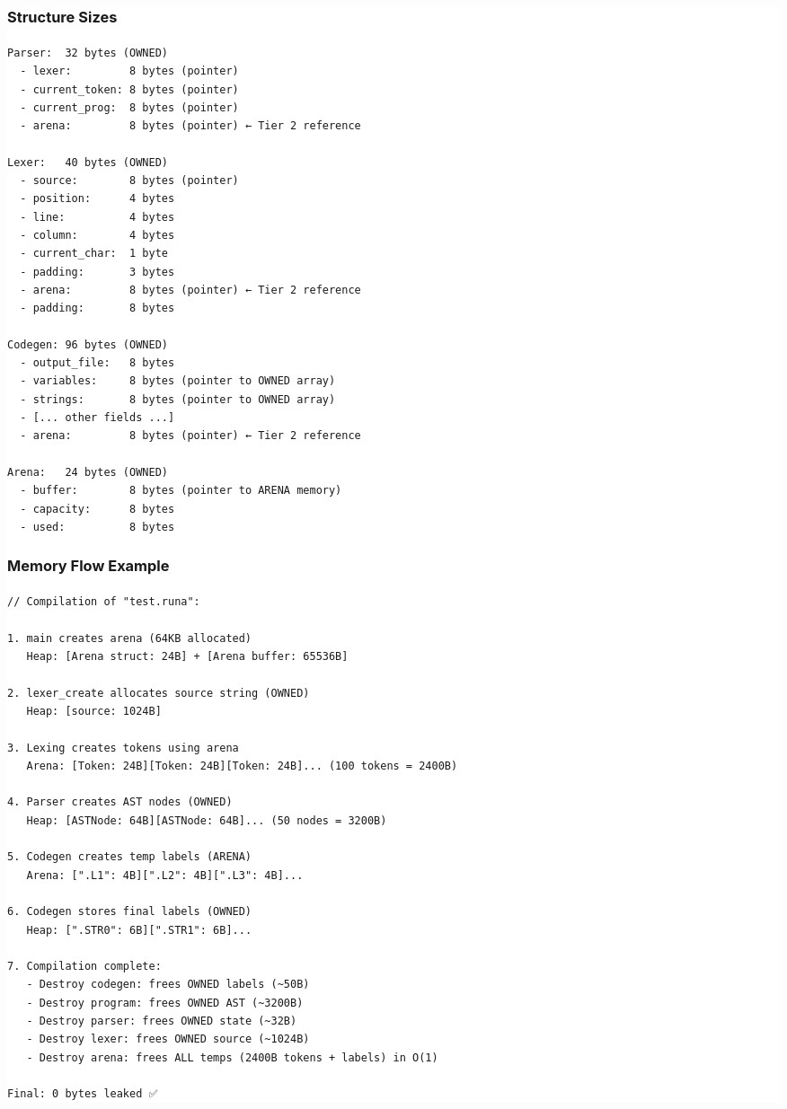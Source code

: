 ### Structure Sizes

```
Parser:  32 bytes (OWNED)
  - lexer:         8 bytes (pointer)
  - current_token: 8 bytes (pointer)
  - current_prog:  8 bytes (pointer)
  - arena:         8 bytes (pointer) ← Tier 2 reference

Lexer:   40 bytes (OWNED)
  - source:        8 bytes (pointer)
  - position:      4 bytes
  - line:          4 bytes
  - column:        4 bytes
  - current_char:  1 byte
  - padding:       3 bytes
  - arena:         8 bytes (pointer) ← Tier 2 reference
  - padding:       8 bytes

Codegen: 96 bytes (OWNED)
  - output_file:   8 bytes
  - variables:     8 bytes (pointer to OWNED array)
  - strings:       8 bytes (pointer to OWNED array)
  - [... other fields ...]
  - arena:         8 bytes (pointer) ← Tier 2 reference

Arena:   24 bytes (OWNED)
  - buffer:        8 bytes (pointer to ARENA memory)
  - capacity:      8 bytes
  - used:          8 bytes
```

### Memory Flow Example

```runa
// Compilation of "test.runa":

1. main creates arena (64KB allocated)
   Heap: [Arena struct: 24B] + [Arena buffer: 65536B]

2. lexer_create allocates source string (OWNED)
   Heap: [source: 1024B]

3. Lexing creates tokens using arena
   Arena: [Token: 24B][Token: 24B][Token: 24B]... (100 tokens = 2400B)

4. Parser creates AST nodes (OWNED)
   Heap: [ASTNode: 64B][ASTNode: 64B]... (50 nodes = 3200B)

5. Codegen creates temp labels (ARENA)
   Arena: [".L1": 4B][".L2": 4B][".L3": 4B]...

6. Codegen stores final labels (OWNED)
   Heap: [".STR0": 6B][".STR1": 6B]...

7. Compilation complete:
   - Destroy codegen: frees OWNED labels (~50B)
   - Destroy program: frees OWNED AST (~3200B)
   - Destroy parser: frees OWNED state (~32B)
   - Destroy lexer: frees OWNED source (~1024B)
   - Destroy arena: frees ALL temps (2400B tokens + labels) in O(1)

Final: 0 bytes leaked ✅
```
